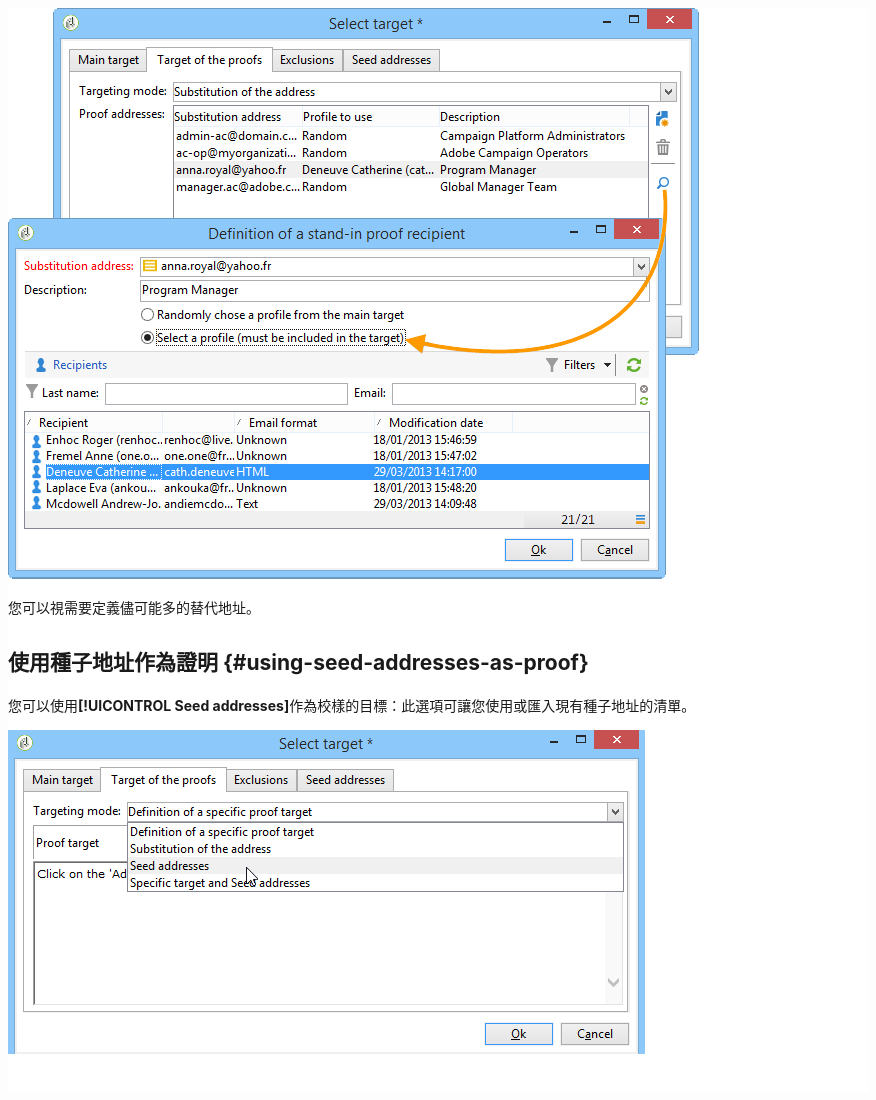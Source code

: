    ![](assets/s_ncs_user_wizard_email_bat_substitute_select.png)

   您可以視需要定義儘可能多的替代地址。

## 使用種子地址作為證明 {#using-seed-addresses-as-proof}

您可以使用&#x200B;**[!UICONTROL Seed addresses]**&#x200B;作為校樣的目標：此選項可讓您使用或匯入現有種子地址的清單。

![](assets/s_ncs_user_wizard_email_bat_control_address.png)
